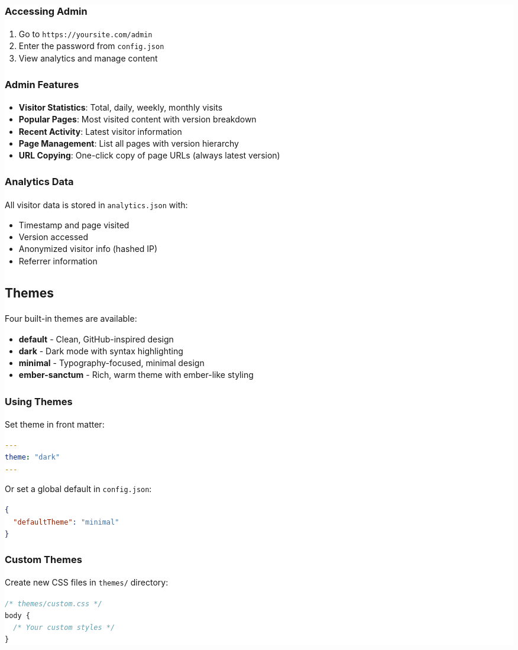 ### Accessing Admin

1. Go to `https://yoursite.com/admin`
2. Enter the password from `config.json`
3. View analytics and manage content

### Admin Features

- **Visitor Statistics**: Total, daily, weekly, monthly visits
- **Popular Pages**: Most visited content with version breakdown
- **Recent Activity**: Latest visitor information
- **Page Management**: List all pages with version hierarchy
- **URL Copying**: One-click copy of page URLs (always latest version)

### Analytics Data

All visitor data is stored in `analytics.json` with:
- Timestamp and page visited
- Version accessed
- Anonymized visitor info (hashed IP)
- Referrer information

## Themes

Four built-in themes are available:

- **default** - Clean, GitHub-inspired design
- **dark** - Dark mode with syntax highlighting
- **minimal** - Typography-focused, minimal design
- **ember-sanctum** - Rich, warm theme with ember-like styling

### Using Themes

Set theme in front matter:
```yaml
---
theme: "dark"
---
```

Or set a global default in `config.json`:
```json
{
  "defaultTheme": "minimal"
}
```

### Custom Themes

Create new CSS files in `themes/` directory:
```css
/* themes/custom.css */
body {
  /* Your custom styles */
}
```
